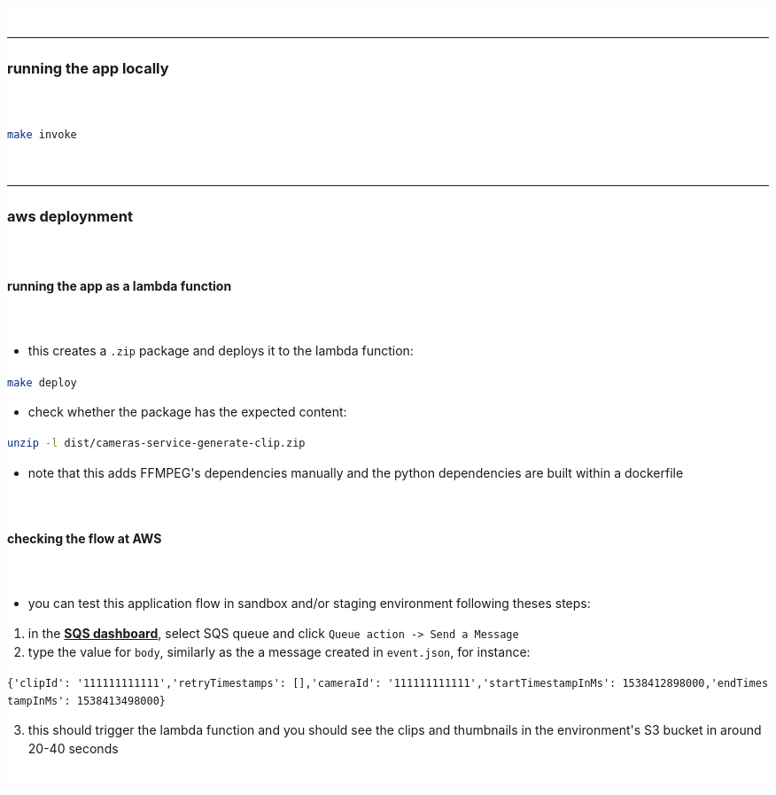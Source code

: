 <br>

----

### running the app locally

<br>

```bash
make invoke
```

<br>

-----

### aws deploynment

<br>

#### running the app as a lambda function

<br>

* this creates a `.zip` package and deploys it to the lambda function:

```bash
make deploy
```

* check whether the package has the expected content:

```bash
unzip -l dist/cameras-service-generate-clip.zip
```

* note that this adds FFMPEG's dependencies manually and the python dependencies are built within a dockerfile


<br>

#### checking the flow at AWS

<br>

* you can test this application flow in sandbox and/or staging environment following theses steps:

1. in the **[SQS dashboard](https://console.aws.amazon.com/sqs/home?region=us-west-1)**, select SQS queue and click `Queue action -> Send a Message`
2. type the value for `body`, similarly as the a message created in `event.json`, for instance:

```
{'clipId': '111111111111','retryTimestamps': [],'cameraId': '111111111111','startTimestampInMs': 1538412898000,'endTimestampInMs': 1538413498000}
```

3. this should trigger the lambda function and you should see the clips and thumbnails in the environment's S3 bucket in around 20-40 seconds

<br>
